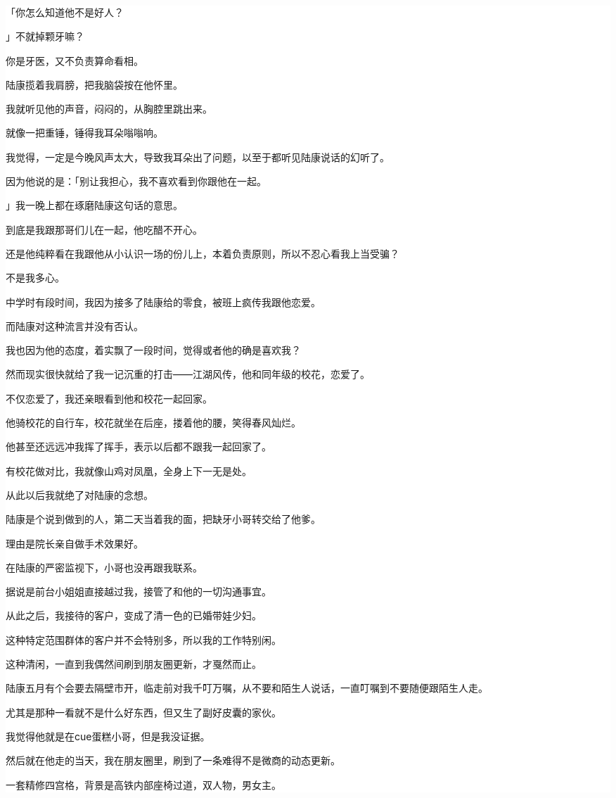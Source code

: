 「你怎么知道他不是好人？

」不就掉颗牙嘛？

你是牙医，又不负责算命看相。

陆康揽着我肩膀，把我脑袋按在他怀里。

我就听见他的声音，闷闷的，从胸腔里跳出来。

就像一把重锤，锤得我耳朵嗡嗡响。

我觉得，一定是今晚风声太大，导致我耳朵出了问题，以至于都听见陆康说话的幻听了。

因为他说的是：「别让我担心，我不喜欢看到你跟他在一起。

」我一晚上都在琢磨陆康这句话的意思。

到底是我跟那哥们儿在一起，他吃醋不开心。

还是他纯粹看在我跟他从小认识一场的份儿上，本着负责原则，所以不忍心看我上当受骗？

不是我多心。

中学时有段时间，我因为接多了陆康给的零食，被班上疯传我跟他恋爱。

而陆康对这种流言并没有否认。

我也因为他的态度，着实飘了一段时间，觉得或者他的确是喜欢我？

然而现实很快就给了我一记沉重的打击——江湖风传，他和同年级的校花，恋爱了。

不仅恋爱了，我还亲眼看到他和校花一起回家。

他骑校花的自行车，校花就坐在后座，搂着他的腰，笑得春风灿烂。

他甚至还远远冲我挥了挥手，表示以后都不跟我一起回家了。

有校花做对比，我就像山鸡对凤凰，全身上下一无是处。

从此以后我就绝了对陆康的念想。

陆康是个说到做到的人，第二天当着我的面，把缺牙小哥转交给了他爹。

理由是院长亲自做手术效果好。

在陆康的严密监视下，小哥也没再跟我联系。

据说是前台小姐姐直接越过我，接管了和他的一切沟通事宜。

从此之后，我接待的客户，变成了清一色的已婚带娃少妇。

这种特定范围群体的客户并不会特别多，所以我的工作特别闲。

这种清闲，一直到我偶然间刷到朋友圈更新，才戛然而止。

陆康五月有个会要去隔壁市开，临走前对我千叮万嘱，从不要和陌生人说话，一直叮嘱到不要随便跟陌生人走。

尤其是那种一看就不是什么好东西，但又生了副好皮囊的家伙。

我觉得他就是在cue蛋糕小哥，但是我没证据。

然后就在他走的当天，我在朋友圈里，刷到了一条难得不是微商的动态更新。

一套精修四宫格，背景是高铁内部座椅过道，双人物，男女主。
